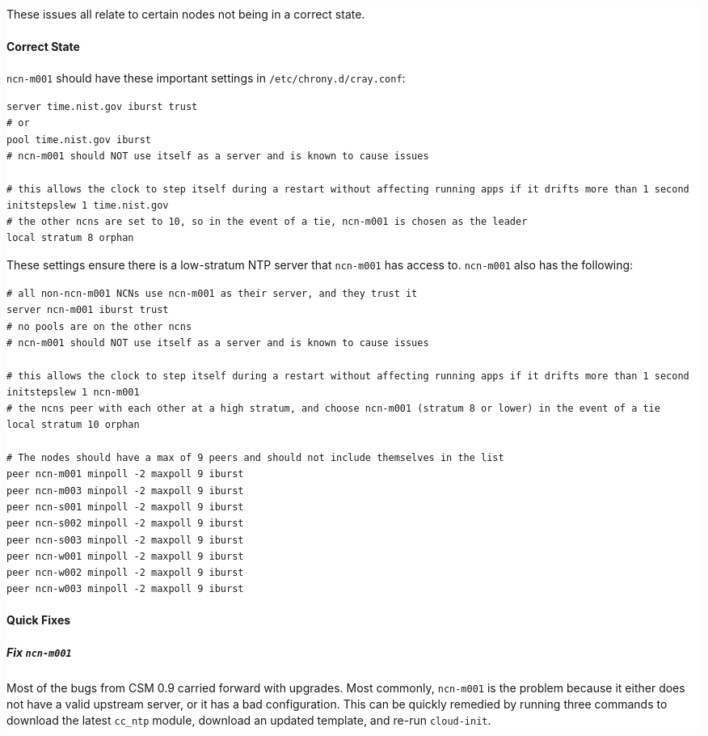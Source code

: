 These issues all relate to certain nodes not being in a correct state.

#### Correct State

`ncn-m001` should have these important settings in `/etc/chrony.d/cray.conf`:

```
server time.nist.gov iburst trust
# or
pool time.nist.gov iburst
# ncn-m001 should NOT use itself as a server and is known to cause issues

# this allows the clock to step itself during a restart without affecting running apps if it drifts more than 1 second
initstepslew 1 time.nist.gov
# the other ncns are set to 10, so in the event of a tie, ncn-m001 is chosen as the leader
local stratum 8 orphan
```

These settings ensure there is a low-stratum NTP server that `ncn-m001` has access to. `ncn-m001` also has the following:

```
# all non-ncn-m001 NCNs use ncn-m001 as their server, and they trust it
server ncn-m001 iburst trust
# no pools are on the other ncns
# ncn-m001 should NOT use itself as a server and is known to cause issues

# this allows the clock to step itself during a restart without affecting running apps if it drifts more than 1 second
initstepslew 1 ncn-m001
# the ncns peer with each other at a high stratum, and choose ncn-m001 (stratum 8 or lower) in the event of a tie
local stratum 10 orphan

# The nodes should have a max of 9 peers and should not include themselves in the list
peer ncn-m001 minpoll -2 maxpoll 9 iburst
peer ncn-m003 minpoll -2 maxpoll 9 iburst
peer ncn-s001 minpoll -2 maxpoll 9 iburst
peer ncn-s002 minpoll -2 maxpoll 9 iburst
peer ncn-s003 minpoll -2 maxpoll 9 iburst
peer ncn-w001 minpoll -2 maxpoll 9 iburst
peer ncn-w002 minpoll -2 maxpoll 9 iburst
peer ncn-w003 minpoll -2 maxpoll 9 iburst
```

#### Quick Fixes

##### Fix `ncn-m001`

Most of the bugs from CSM 0.9 carried forward with upgrades. Most commonly, `ncn-m001` is the problem because it either does not have a valid upstream server, or it has a bad configuration. This can be quickly remedied by running three commands to download the latest `cc_ntp` module, download an updated template, and re-run `cloud-init`.

